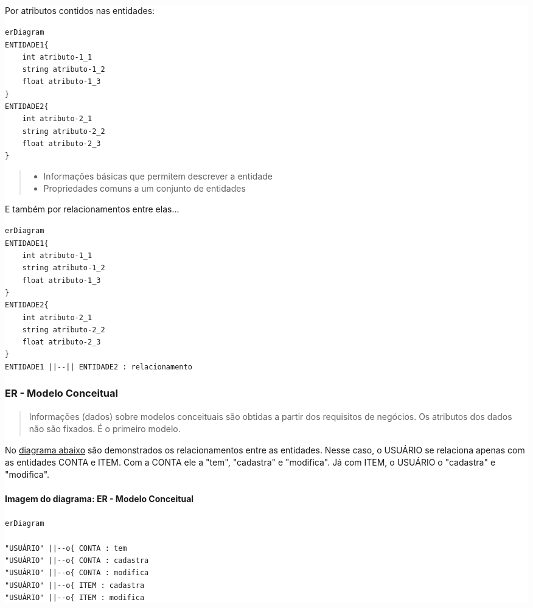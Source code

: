 Por atributos contidos nas entidades:

```mermaid
erDiagram
ENTIDADE1{
    int atributo-1_1
    string atributo-1_2
    float atributo-1_3
}
ENTIDADE2{
    int atributo-2_1
    string atributo-2_2
    float atributo-2_3
}
```

> - Informações básicas que permitem descrever a entidade
> - Propriedades comuns a um conjunto de entidades

E também por relacionamentos entre elas...

```mermaid
erDiagram
ENTIDADE1{
    int atributo-1_1
    string atributo-1_2
    float atributo-1_3
}
ENTIDADE2{
    int atributo-2_1
    string atributo-2_2
    float atributo-2_3
}
ENTIDADE1 ||--|| ENTIDADE2 : relacionamento
```

### ER - Modelo Conceitual

> Informações (dados) sobre modelos conceituais são obtidas a partir dos requisitos de negócios. Os atributos dos dados não são fixados. É o primeiro modelo.

No [diagrama abaixo][ImgERConceitual] são demonstrados os relacionamentos entre as entidades. Nesse caso, o USUÁRIO se relaciona apenas com as entidades CONTA e ITEM. Com a CONTA ele a "tem", "cadastra" e "modifica". Já com ITEM, o USUÁRIO o "cadastra" e "modifica".

#### Imagem do diagrama: ER - Modelo Conceitual

```mermaid
erDiagram

"USUÁRIO" ||--o{ CONTA : tem
"USUÁRIO" ||--o{ CONTA : cadastra
"USUÁRIO" ||--o{ CONTA : modifica
"USUÁRIO" ||--o{ ITEM : cadastra
"USUÁRIO" ||--o{ ITEM : modifica
```


[LinkDFD]: https://www.lucidchart.com/pages/pt/o-que-e-um-diagrama-de-fluxo-de-dados
[LinkMermaidClass]: https://mermaid-js.github.io/mermaid/syntax/classDiagram.html
[LinkMermaidState]: https://mermaid-js.github.io/mermaid/syntax/stateDiagram.html
[LinkMermaidER]: https://mermaid-js.github.io/mermaid/syntax/entityRelationshipDiagram.html
[AulaSobreDFD]: https://docplayer.com.br/35646273-Dfd-diagrama-de-fluxo-de-dados-explosao-das-bolhas-do-dfd-de-nivel-0-aula-08.html
[DiagDFDContexto]: https://github.com
[ImgDFDContexto]: https://github.com
[DiagDFDNivel0]: https://github.com
[ImgDFDNivel0]: https://github.com
[ImgDFDNivel1.1]: https://github.com
[ImgDFDNivel1.2]: https://github.com
[ImgERConceitual]: https://github.com
[ImgERLogico]: https://github.com
[ImgERFisico]: https://github.com
[ImgUMLBehavUseCaseGeral]: https://github.com/
[ImgUMLBehavUseCaseEspecificoConta]: https://github.com/
[ImgUMLBehavUseCaseEspecificoItem]: https://github.com/
[ImgUMLBehavUseCaseEspecificoConfigurações]: https://github.com/
[ImgUMLBehavUseCaseEspecificoLogin]: https://github.com/
[LinkCRUD]: https://developer.mozilla.org/pt-BR/docs/Glossary/CRUD
[LinkMermaidSequence]: https://mermaid-js.github.io/mermaid/syntax/sequenceDiagram.html
[ImgUMLComportamentoSequencia1]: https://github.com/
[ImgUMLComportamentoSequencia2]: https://github.com/
[ImgUMLComportamentoSequencia3]: https://github.com/
[ImgUMLComportamentoAtividade1]: https://github.com/
[ImgUMLComportamentoAtividade2]: https://github.com/
[ImgUMLComportamentoAtividade3]: https://github.com/